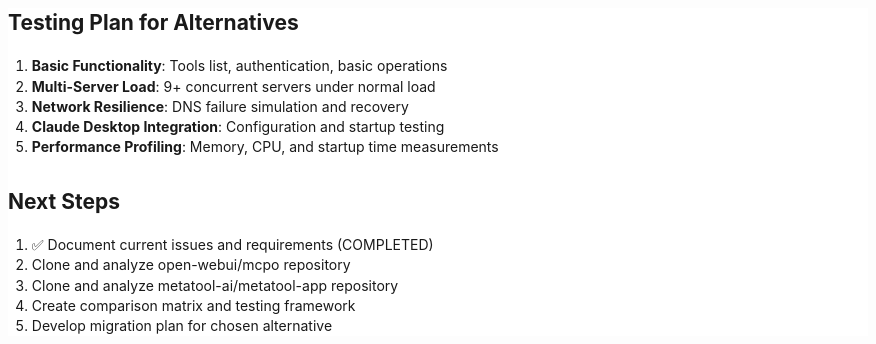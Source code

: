 ## Testing Plan for Alternatives
1. **Basic Functionality**: Tools list, authentication, basic operations
2. **Multi-Server Load**: 9+ concurrent servers under normal load
3. **Network Resilience**: DNS failure simulation and recovery
4. **Claude Desktop Integration**: Configuration and startup testing
5. **Performance Profiling**: Memory, CPU, and startup time measurements

## Next Steps
1. ✅ Document current issues and requirements (COMPLETED)
2. Clone and analyze open-webui/mcpo repository
3. Clone and analyze metatool-ai/metatool-app repository  
4. Create comparison matrix and testing framework
5. Develop migration plan for chosen alternative